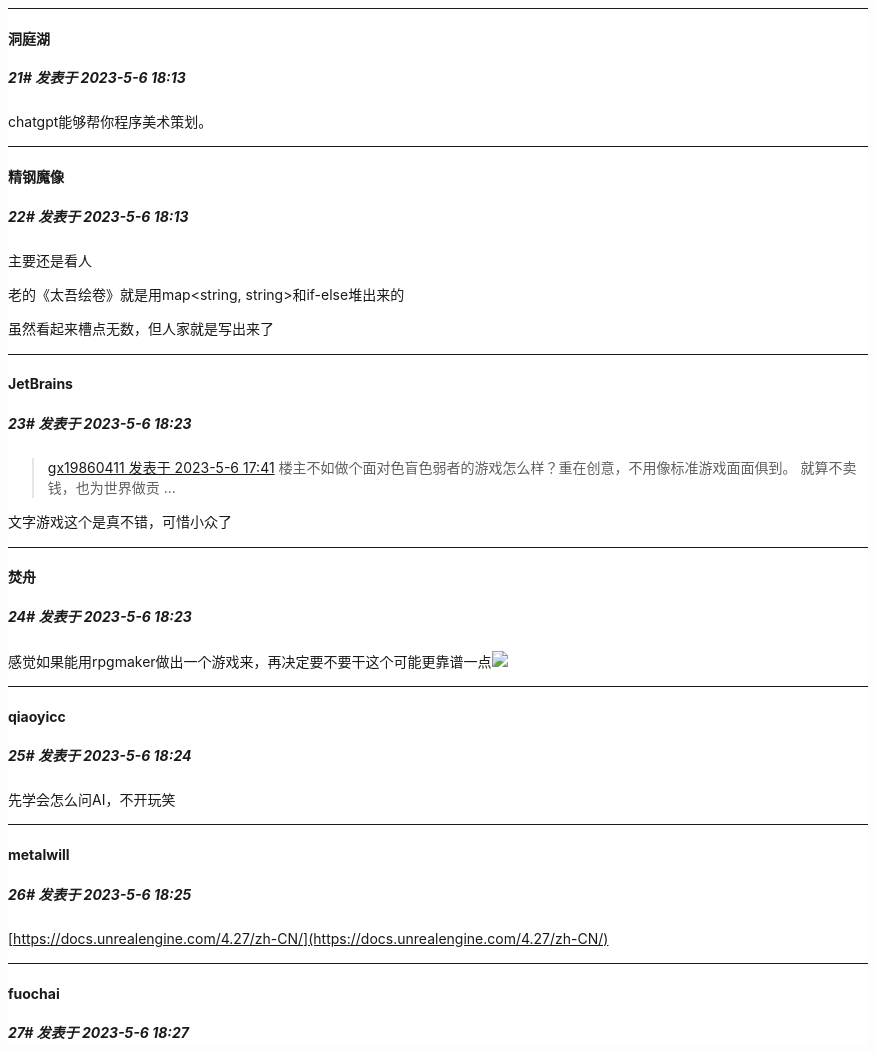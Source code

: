 *****

####  洞庭湖  
##### 21#       发表于 2023-5-6 18:13

chatgpt能够帮你程序美术策划。

*****

####  精钢魔像  
##### 22#       发表于 2023-5-6 18:13

主要还是看人

老的《太吾绘卷》就是用map&lt;string, string&gt;和if-else堆出来的

虽然看起来槽点无数，但人家就是写出来了

*****

####  JetBrains  
##### 23#       发表于 2023-5-6 18:23

<blockquote><a href="httphttps://bbs.saraba1st.com/2b/forum.php?mod=redirect&amp;goto=findpost&amp;pid=60746896&amp;ptid=2133385" target="_blank">gx19860411 发表于 2023-5-6 17:41</a>
楼主不如做个面对色盲色弱者的游戏怎么样？重在创意，不用像标准游戏面面俱到。
就算不卖钱，也为世界做贡 ...</blockquote>
文字游戏这个是真不错，可惜小众了

*****

####  焚舟  
##### 24#       发表于 2023-5-6 18:23

感觉如果能用rpgmaker做出一个游戏来，再决定要不要干这个可能更靠谱一点<img src="https://static.saraba1st.com/image/smiley/face2017/001.png" referrerpolicy="no-referrer">

*****

####  qiaoyicc  
##### 25#       发表于 2023-5-6 18:24

先学会怎么问AI，不开玩笑

*****

####  metalwill  
##### 26#       发表于 2023-5-6 18:25

[https://docs.unrealengine.com/4.27/zh-CN/](https://docs.unrealengine.com/4.27/zh-CN/)

*****

####  fuochai  
##### 27#       发表于 2023-5-6 18:27
